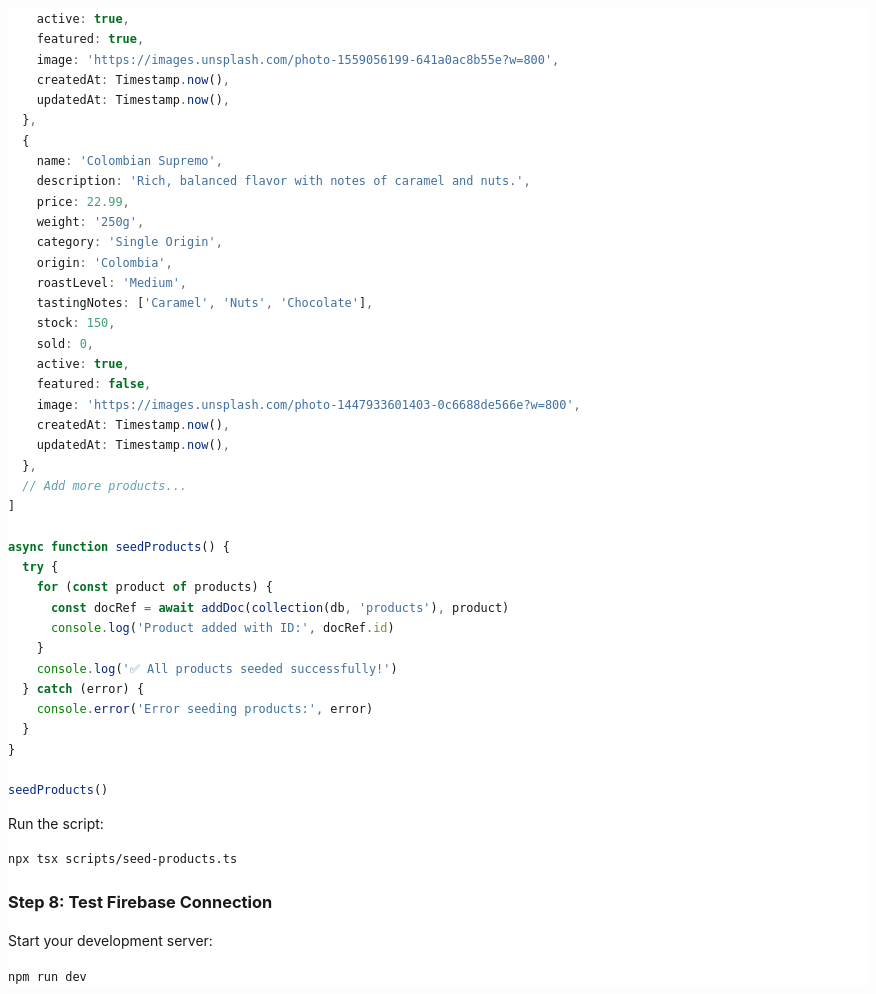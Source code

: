```typescript
    active: true,
    featured: true,
    image: 'https://images.unsplash.com/photo-1559056199-641a0ac8b55e?w=800',
    createdAt: Timestamp.now(),
    updatedAt: Timestamp.now(),
  },
  {
    name: 'Colombian Supremo',
    description: 'Rich, balanced flavor with notes of caramel and nuts.',
    price: 22.99,
    weight: '250g',
    category: 'Single Origin',
    origin: 'Colombia',
    roastLevel: 'Medium',
    tastingNotes: ['Caramel', 'Nuts', 'Chocolate'],
    stock: 150,
    sold: 0,
    active: true,
    featured: false,
    image: 'https://images.unsplash.com/photo-1447933601403-0c6688de566e?w=800',
    createdAt: Timestamp.now(),
    updatedAt: Timestamp.now(),
  },
  // Add more products...
]

async function seedProducts() {
  try {
    for (const product of products) {
      const docRef = await addDoc(collection(db, 'products'), product)
      console.log('Product added with ID:', docRef.id)
    }
    console.log('✅ All products seeded successfully!')
  } catch (error) {
    console.error('Error seeding products:', error)
  }
}

seedProducts()
```

Run the script:
```bash
npx tsx scripts/seed-products.ts
```

### Step 8: Test Firebase Connection

Start your development server:
```bash
npm run dev
```
